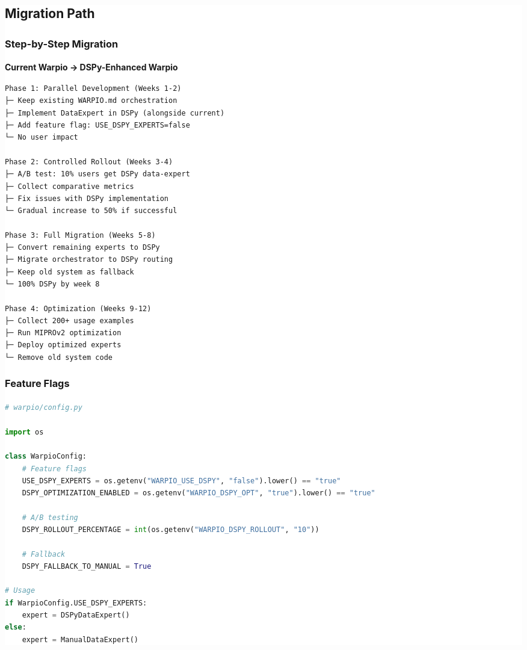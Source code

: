 
## Migration Path

### Step-by-Step Migration

**Current Warpio → DSPy-Enhanced Warpio**

```
Phase 1: Parallel Development (Weeks 1-2)
├─ Keep existing WARPIO.md orchestration
├─ Implement DataExpert in DSPy (alongside current)
├─ Add feature flag: USE_DSPY_EXPERTS=false
└─ No user impact

Phase 2: Controlled Rollout (Weeks 3-4)
├─ A/B test: 10% users get DSPy data-expert
├─ Collect comparative metrics
├─ Fix issues with DSPy implementation
└─ Gradual increase to 50% if successful

Phase 3: Full Migration (Weeks 5-8)
├─ Convert remaining experts to DSPy
├─ Migrate orchestrator to DSPy routing
├─ Keep old system as fallback
└─ 100% DSPy by week 8

Phase 4: Optimization (Weeks 9-12)
├─ Collect 200+ usage examples
├─ Run MIPROv2 optimization
├─ Deploy optimized experts
└─ Remove old system code
```

### Feature Flags

```python
# warpio/config.py

import os

class WarpioConfig:
    # Feature flags
    USE_DSPY_EXPERTS = os.getenv("WARPIO_USE_DSPY", "false").lower() == "true"
    DSPY_OPTIMIZATION_ENABLED = os.getenv("WARPIO_DSPY_OPT", "true").lower() == "true"

    # A/B testing
    DSPY_ROLLOUT_PERCENTAGE = int(os.getenv("WARPIO_DSPY_ROLLOUT", "10"))

    # Fallback
    DSPY_FALLBACK_TO_MANUAL = True

# Usage
if WarpioConfig.USE_DSPY_EXPERTS:
    expert = DSPyDataExpert()
else:
    expert = ManualDataExpert()
```
